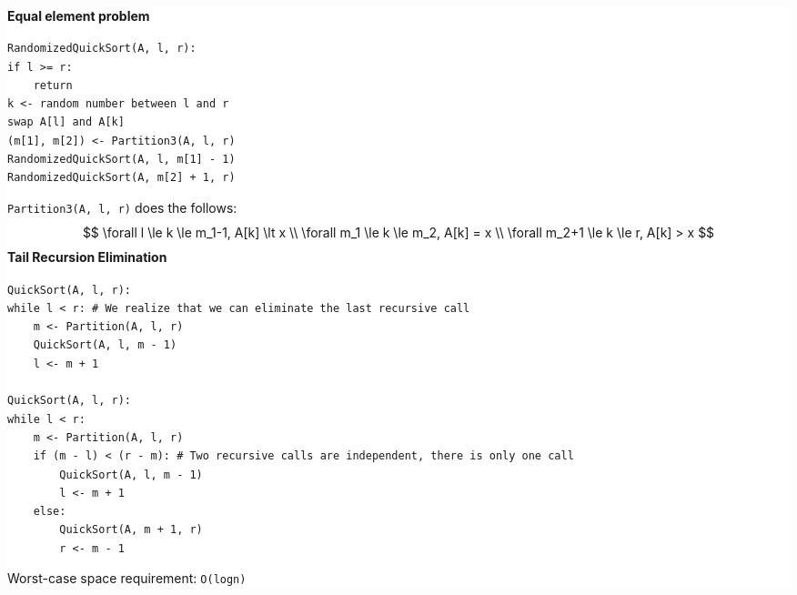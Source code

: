 **Equal element problem**

```
RandomizedQuickSort(A, l, r):
if l >= r:
	return
k <- random number between l and r
swap A[l] and A[k]
(m[1], m[2]) <- Partition3(A, l, r)
RandomizedQuickSort(A, l, m[1] - 1)
RandomizedQuickSort(A, m[2] + 1, r)
```

`Partition3(A, l, r)` does the follows:
$$
\forall l \le k \le m_1-1, A[k] \lt x \\
\forall m_1 \le k \le m_2, A[k] = x \\
\forall m_2+1 \le k \le r, A[k] > x
$$
**Tail Recursion Elimination**

```
QuickSort(A, l, r):
while l < r: # We realize that we can eliminate the last recursive call
	m <- Partition(A, l, r)
	QuickSort(A, l, m - 1)
	l <- m + 1

QuickSort(A, l, r):
while l < r:
	m <- Partition(A, l, r)
	if (m - l) < (r - m): # Two recursive calls are independent, there is only one call
		QuickSort(A, l, m - 1)
		l <- m + 1
	else:
		QuickSort(A, m + 1, r)
		r <- m - 1
```

Worst-case space requirement: `O(logn)`
